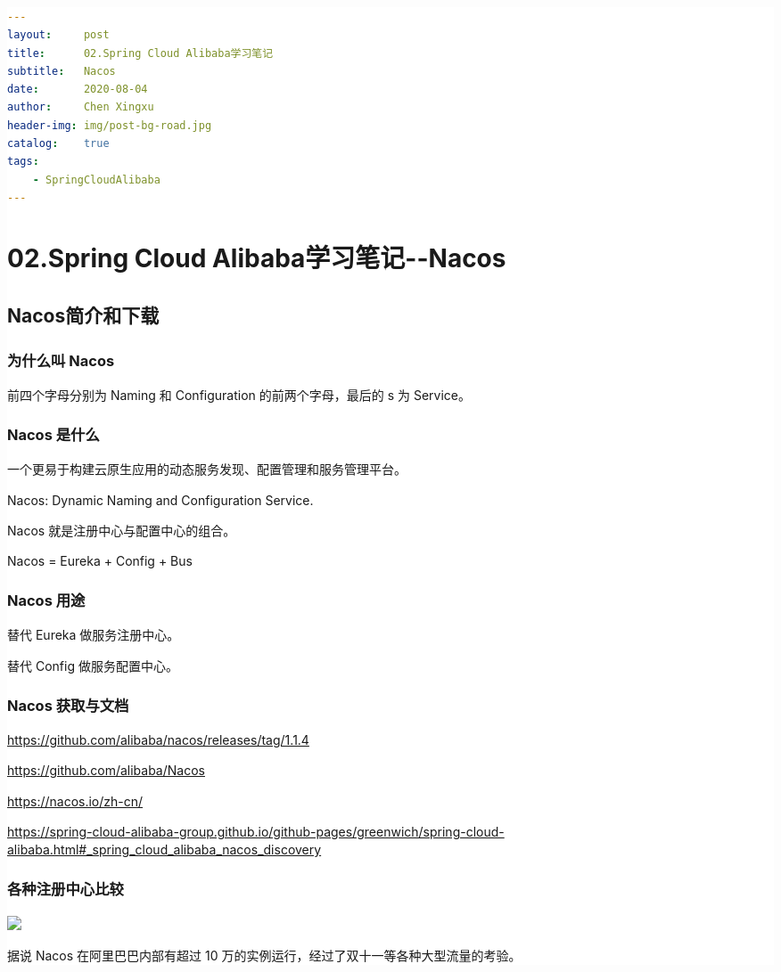 ```yaml
---
layout:     post
title:      02.Spring Cloud Alibaba学习笔记
subtitle:   Nacos
date:       2020-08-04
author:     Chen Xingxu
header-img: img/post-bg-road.jpg
catalog:    true
tags:
    - SpringCloudAlibaba
---
```

# 02.Spring Cloud Alibaba学习笔记--Nacos

## Nacos简介和下载

### 为什么叫 Nacos

前四个字母分别为 Naming 和 Configuration 的前两个字母，最后的 s 为 Service。

### Nacos 是什么

一个更易于构建云原生应用的动态服务发现、配置管理和服务管理平台。

Nacos: Dynamic Naming and Configuration Service.

Nacos 就是注册中心与配置中心的组合。

Nacos = Eureka + Config + Bus

### Nacos 用途

替代 Eureka 做服务注册中心。

替代 Config 做服务配置中心。

### Nacos 获取与文档

https://github.com/alibaba/nacos/releases/tag/1.1.4

https://github.com/alibaba/Nacos

https://nacos.io/zh-cn/

https://spring-cloud-alibaba-group.github.io/github-pages/greenwich/spring-cloud-alibaba.html#_spring_cloud_alibaba_nacos_discovery

### 各种注册中心比较

![](/img-post/2020-08-04-springcloudalibaba/02-01.jpg)

据说 Nacos 在阿里巴巴内部有超过 10 万的实例运行，经过了双十一等各种大型流量的考验。
